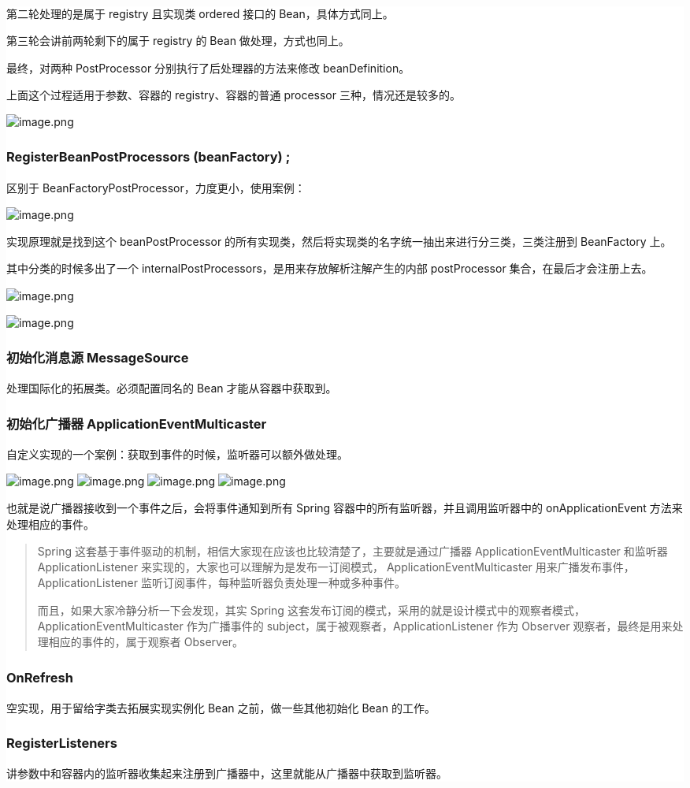 第二轮处理的是属于 registry 且实现类 ordered 接口的 Bean，具体方式同上。

第三轮会讲前两轮剩下的属于 registry 的 Bean 做处理，方式也同上。

最终，对两种 PostProcessor 分别执行了后处理器的方法来修改 beanDefinition。

上面这个过程适用于参数、容器的 registry、容器的普通 processor 三种，情况还是较多的。

![image.png](https://bestkxt.oss-cn-guangzhou.aliyuncs.com/img/202311201716119.png)

### RegisterBeanPostProcessors (beanFactory) ;

区别于 BeanFactoryPostProcessor，力度更小，使用案例：

![image.png](https://bestkxt.oss-cn-guangzhou.aliyuncs.com/img/202311201735538.png)

实现原理就是找到这个 beanPostProcessor 的所有实现类，然后将实现类的名字统一抽出来进行分三类，三类注册到 BeanFactory 上。

其中分类的时候多出了一个 internalPostProcessors，是用来存放解析注解产生的内部 postProcessor 集合，在最后才会注册上去。

![image.png](https://bestkxt.oss-cn-guangzhou.aliyuncs.com/img/202311201745552.png)

![image.png](https://bestkxt.oss-cn-guangzhou.aliyuncs.com/img/202311201741886.png)

### 初始化消息源 MessageSource

处理国际化的拓展类。必须配置同名的 Bean 才能从容器中获取到。

### 初始化广播器 ApplicationEventMulticaster

自定义实现的一个案例：获取到事件的时候，监听器可以额外做处理。

![image.png](https://bestkxt.oss-cn-guangzhou.aliyuncs.com/img/202311201806516.png)
![image.png](https://bestkxt.oss-cn-guangzhou.aliyuncs.com/img/202311201806071.png)
![image.png](https://bestkxt.oss-cn-guangzhou.aliyuncs.com/img/202311201806645.png)
![image.png](https://bestkxt.oss-cn-guangzhou.aliyuncs.com/img/202311201806721.png)

也就是说广播器接收到一个事件之后，会将事件通知到所有 Spring 容器中的所有监听器，并且调用监听器中的 onApplicationEvent 方法来处理相应的事件。

> Spring 这套基于事件驱动的机制，相信大家现在应该也比较清楚了，主要就是通过广播器 ApplicationEventMulticaster 和监听器 ApplicationListener 来实现的，大家也可以理解为是发布一订阅模式， ApplicationEventMulticaster 用来广播发布事件，ApplicationListener 监听订阅事件，每种监听器负责处理一种或多种事件。
>
> 而且，如果大家冷静分析一下会发现，其实 Spring 这套发布订阅的模式，采用的就是设计模式中的观察者模式，ApplicationEventMulticaster 作为广播事件的 subject，属于被观察者，ApplicationListener 作为 Observer 观察者，最终是用来处理相应的事件的，属于观察者 Observer。

### OnRefresh

空实现，用于留给字类去拓展实现实例化 Bean 之前，做一些其他初始化 Bean 的工作。

### RegisterListeners

讲参数中和容器内的监听器收集起来注册到广播器中，这里就能从广播器中获取到监听器。
